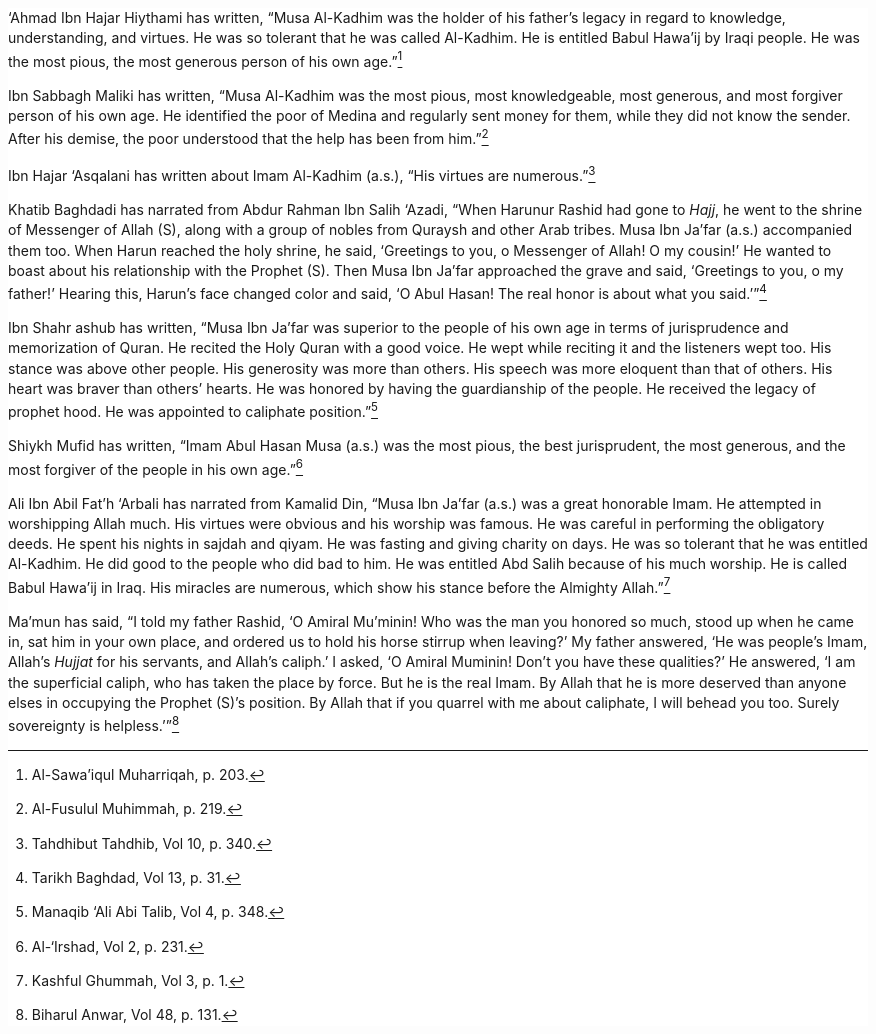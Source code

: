 ‘Ahmad Ibn Hajar Hiythami has written, “Musa Al-Kadhim was the holder of
his father’s legacy in regard to knowledge, understanding, and virtues.
He was so tolerant that he was called Al-Kadhim. He is entitled Babul
Hawa’ij by Iraqi people. He was the most pious, the most generous person
of his own age.”[^20]

Ibn Sabbagh Maliki has written, “Musa Al-Kadhim was the most pious, most
knowledgeable, most generous, and most forgiver person of his own age.
He identified the poor of Medina and regularly sent money for them,
while they did not know the sender. After his demise, the poor
understood that the help has been from him.”[^21]

Ibn Hajar ‘Asqalani has written about Imam Al-Kadhim (a.s.), “His
virtues are numerous.”[^22]

Khatib Baghdadi has narrated from Abdur Rahman Ibn Salih ‘Azadi, “When
Harunur Rashid had gone to *Hajj*, he went to the shrine of Messenger of
Allah (S), along with a group of nobles from Quraysh and other Arab
tribes. Musa Ibn Ja’far (a.s.) accompanied them too. When Harun reached
the holy shrine, he said, ‘Greetings to you, o Messenger of Allah! O my
cousin!’ He wanted to boast about his relationship with the Prophet (S).
Then Musa Ibn Ja’far approached the grave and said, ‘Greetings to you, o
my father!’ Hearing this, Harun’s face changed color and said, ‘O Abul
Hasan! The real honor is about what you said.’”[^23]

Ibn Shahr ashub has written, “Musa Ibn Ja’far was superior to the people
of his own age in terms of jurisprudence and memorization of Quran. He
recited the Holy Quran with a good voice. He wept while reciting it and
the listeners wept too. His stance was above other people. His
generosity was more than others. His speech was more eloquent than that
of others. His heart was braver than others’ hearts. He was honored by
having the guardianship of the people. He received the legacy of prophet
hood. He was appointed to caliphate position.”[^24]

Shiykh Mufid has written, “Imam Abul Hasan Musa (a.s.) was the most
pious, the best jurisprudent, the most generous, and the most forgiver
of the people in his own age.”[^25]

Ali Ibn Abil Fat’h ‘Arbali has narrated from Kamalid Din, “Musa Ibn
Ja’far (a.s.) was a great honorable Imam. He attempted in worshipping
Allah much. His virtues were obvious and his worship was famous. He was
careful in performing the obligatory deeds. He spent his nights in
sajdah and qiyam. He was fasting and giving charity on days. He was so
tolerant that he was entitled Al-Kadhim. He did good to the people who
did bad to him. He was entitled Abd Salih because of his much worship.
He is called Babul Hawa’ij in Iraq. His miracles are numerous, which
show his stance before the Almighty Allah.”[^26]

Ma’mun has said, “I told my father Rashid, ‘O Amiral Mu’minin! Who was
the man you honored so much, stood up when he came in, sat him in your
own place, and ordered us to hold his horse stirrup when leaving?’ My
father answered, ‘He was people’s Imam, Allah’s *Hujjat* for his
servants, and Allah’s caliph.’ I asked, ‘O Amiral Muminin! Don’t you
have these qualities?’ He answered, ‘I am the superficial caliph, who
has taken the place by force. But he is the real Imam. By Allah that he
is more deserved than anyone elses in occupying the Prophet (S)’s
position. By Allah that if you quarrel with me about caliphate, I will
behead you too. Surely sovereignty is helpless.’”[^27]


[^1]: Al-‘Irshad, Vol 2, p. 215; Biharul Anwar, Vol 48, pp. 1, 6 & 7;
[^2]: Al-‘Irshad, Vol 2, pp. 237-243.
[^3]: Al-‘Irshad, Vol 2, p. 216; Kashful Ghummah, Vol 3, p. 9.
[^4]: Al-‘Irshad, Vol 2, p. 217; Kashful Ghummah, Vol 3, p. 9.
[^5]: Al-‘Irshad, Vol 2, p. 217; Al-Fusulul Muhimmah, p. 213; Kashful
[^6]: Al-‘Irshad, Vol 2, p. 217; Al-Fusulul Muhimmah, p. 213; Kashful
[^7]: Al-‘Irshad, Vol 2, p. 218; Al-Fusulul Muhimmah, p. 214; Kashful
[^8]: Al-‘Irshad, Vol 2, p. 218; Al-Fusulul Muhimmah, p. 214; Kashful
[^9]: Al-‘Irshad, Vol 2, p. 218; Kashful Ghummah, Vol 3, p. 10.
[^10]: Al-‘Irshad, Vol 2, p. 219; ‘Ithbatul Wasiyyah, p. 162; Kashful
[^11]: Al-‘Irshad, Vol 2, p. 219.
[^12]: Al-‘Irshad, Vol 2, p. 219.
[^13]: Al-‘Irshad, Vol 2, p. 220.
[^14]: Al-‘Irshad, Vol 2, p. 220.
[^15]: ‘Ithbatul Wasiyyah, p. 162.
[^16]: Kashful Ghummah, Vol 3, p. 11.
[^17]: Biharul Anwar, Vol 48, p. 14.
[^18]: Biharul Anwar, Vol 48, p. 15.
[^19]: Al-Fusulul Muhimmah, p. 213.
[^20]: Al-Sawa’iqul Muharriqah, p. 203.
[^21]: Al-Fusulul Muhimmah, p. 219.
[^22]: Tahdhibut Tahdhib, Vol 10, p. 340.
[^23]: Tarikh Baghdad, Vol 13, p. 31.
[^24]: Manaqib ‘Ali Abi Talib, Vol 4, p. 348.
[^25]: Al-‘Irshad, Vol 2, p. 231.
[^26]: Kashful Ghummah, Vol 3, p. 1.
[^27]: Biharul Anwar, Vol 48, p. 131.
[^28]: Al-Fusulul Muhimmah, p. 219.
[^29]: Manaqib ‘Ali Abi Talib, Vol 4, p. 335.
[^30]: Musnad Al-Imam Al-Kazim (a.s.) in three volumes.
[^31]: Tarikh Baghdad, Vol 13, p. 27.
[^32]: Tahdhibut Tahdhib, Vol 10, p. 340.
[^33]: Al-Fusulul Muhimmah, p. 219.
[^34]: Al-Sawa’iqul Muharriqah, p. 203.
[^35]: Tadhkiratul Khawas, p. 348.
[^36]: Al-‘Irshad, Vol 2, p. 231.
[^37]: Tarikh Baghdad, Vol 13, p. 31.
[^38]: Manaqib ‘Ali Abi Talib,Vol 4, p. 343.
[^39]: Biharul Anwar, Vol 48, p. 119.
[^40]: Al-‘Irshad, Vol 2, p. 231; Al-Fusulul Muhimmah, p. 219.
[^41]: Al-‘Irshad, Vol 2, p. 232; Tarikh Baghdad, Vol 13, p. 28.
[^42]: Tarikh Baghdad, Vol 13, p. 29; Kashful Ghummah, Vol 3, p. 7.
[^43]: Kashful Ghummah, Vol 3, p. 19.
[^44]: Manaqib ‘Ali Abi Talib, Vol 4, p. 344.
[^45]: Surah Al-‘An’am 6: 124.
[^46]: Tarikh Baghdad, Vol 13, p. 28; Al-‘Irshad, Vol 2, p. 233.
[^47]: Biharul Anwar, Vol 48, p. 117.
